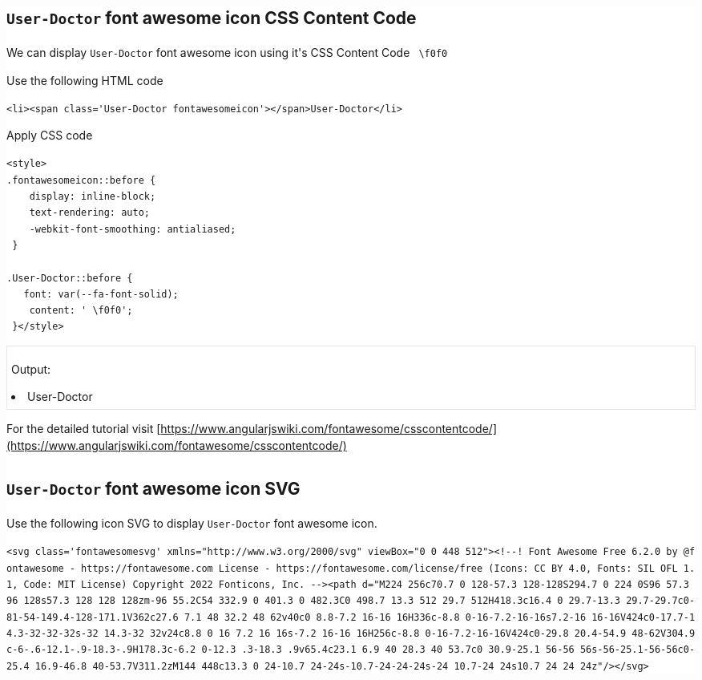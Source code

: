 
<i class='fas fa-user-doctor'></i>

</div>


## `User-Doctor` font awesome icon CSS Content Code 

We can display `User-Doctor` font awesome icon using it's CSS Content Code ` \f0f0` 

Use the following HTML code 

```
<li><span class='User-Doctor fontawesomeicon'></span>User-Doctor</li>
```

Apply CSS code 

```
<style> 
.fontawesomeicon::before {
    display: inline-block;
    text-rendering: auto;
    -webkit-font-smoothing: antialiased;
 }

.User-Doctor::before {
   font: var(--fa-font-solid);
    content: ' \f0f0';
 }</style>
```

<div style='border:1px solid rgba(0,0,0,.1);margin-bottom:10px;padding:5px;'>
<p>Output:</p>
<style> 
.fontawesomeicon::before {
    display: inline-block;
    text-rendering: auto;
    -webkit-font-smoothing: antialiased;
 }

.User-Doctor::before {
   font: var(--fa-font-solid);
    content: ' \f0f0';
 }</style>

<li><span class='User-Doctor fontawesomeicon'></span>User-Doctor</li>
</div>

For the detailed tutorial visit
[https://www.angularjswiki.com/fontawesome/csscontentcode/](https://www.angularjswiki.com/fontawesome/csscontentcode/)

## `User-Doctor` font awesome icon SVG 

Use the following icon SVG to display `User-Doctor` font awesome icon.
```
<svg class='fontawesomesvg' xmlns="http://www.w3.org/2000/svg" viewBox="0 0 448 512"><!--! Font Awesome Free 6.2.0 by @fontawesome - https://fontawesome.com License - https://fontawesome.com/license/free (Icons: CC BY 4.0, Fonts: SIL OFL 1.1, Code: MIT License) Copyright 2022 Fonticons, Inc. --><path d="M224 256c70.7 0 128-57.3 128-128S294.7 0 224 0S96 57.3 96 128s57.3 128 128 128zm-96 55.2C54 332.9 0 401.3 0 482.3C0 498.7 13.3 512 29.7 512H418.3c16.4 0 29.7-13.3 29.7-29.7c0-81-54-149.4-128-171.1V362c27.6 7.1 48 32.2 48 62v40c0 8.8-7.2 16-16 16H336c-8.8 0-16-7.2-16-16s7.2-16 16-16V424c0-17.7-14.3-32-32-32s-32 14.3-32 32v24c8.8 0 16 7.2 16 16s-7.2 16-16 16H256c-8.8 0-16-7.2-16-16V424c0-29.8 20.4-54.9 48-62V304.9c-6-.6-12.1-.9-18.3-.9H178.3c-6.2 0-12.3 .3-18.3 .9v65.4c23.1 6.9 40 28.3 40 53.7c0 30.9-25.1 56-56 56s-56-25.1-56-56c0-25.4 16.9-46.8 40-53.7V311.2zM144 448c13.3 0 24-10.7 24-24s-10.7-24-24-24s-24 10.7-24 24s10.7 24 24 24z"/></svg>

```
